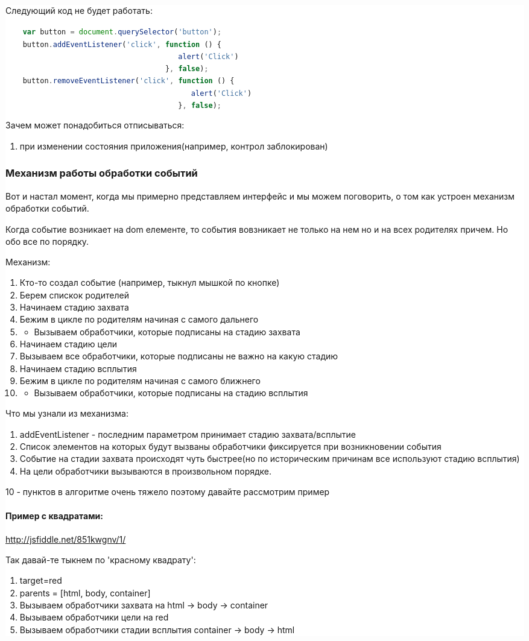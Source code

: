 Следующий код не будет работать:

```js
    var button = document.querySelector('button');
    button.addEventListener('click', function () {
                                        alert('Click')
                                     }, false);
    button.removeEventListener('click', function () {
                                           alert('Click')
                                        }, false);
```

Зачем может понадобиться отписываться:

1. при изменении состояния приложения(например, контрол заблокирован)

### Механизм работы обработки событий

Вот и настал момент, когда мы примерно представляем интерфейс и мы можем поговорить, о том как устроен механизм обработки событий.

Когда событие возникает на dom елементе, то события вовзникает не только
на нем но и на всех родителях причем. Но обо все по порядку.

Механизм:

1. Кто-то создал событие (например, тыкнул мышкой по кнопке)
2. Берем спискок родителей
3. Начинаем стадию захвата
4. Бежим в цикле по родителям начиная с самого дальнего
5.   * Вызываем обработчики, которые подписаны на стадию захвата
6. Начинаем стадию цели
7. Вызываем все обработчики, которые подписаны не важно на какую стадию
8. Начинаем стадию всплытия
9. Бежим в цикле по родителям начиная с самого ближнего
10.   * Вызываем обработчики, которые подписаны на стадию всплытия

Что мы узнали из механизма:

1. addEventListener - последним параметром принимает стадию захвата/всплытие
2. Список элементов на которых будут вызваны обработчики фиксируется при возникновении события
3. Событие на стадии захвата происходят чуть быстрее(но по историческим причинам все используют стадию всплытия)
4. На цели обработчики вызываются в произвольном порядке.

10 - пунктов в алгоритме очень тяжело поэтому давайте рассмотрим пример

#### Пример с квадратами:

http://jsfiddle.net/851kwgnv/1/

Так давай-те тыкнем по 'красному квадрату':

1. target=red
2. parents = \[html, body, container\]
3. Вызываем обработчики захвата на html -\> body -\> container
4. Вызываем обработчики цели на red
5. Вызываем обработчики стадии всплытия container -\> body -\> html
